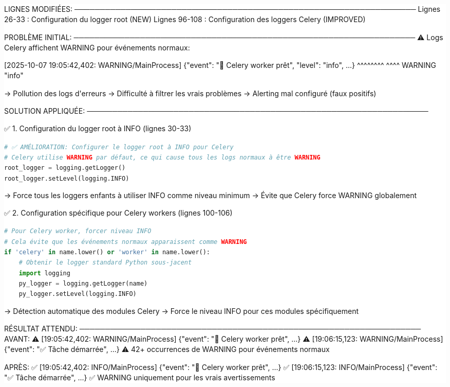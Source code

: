 LIGNES MODIFIÉES:
───────────────────────────────────────────────────────────────────
Lignes 26-33  : Configuration du logger root (NEW)
Lignes 96-108 : Configuration des loggers Celery (IMPROVED)


PROBLÈME INITIAL:
───────────────────────────────────────────────────────────────────
⚠️ Logs Celery affichent WARNING pour événements normaux:
   
   [2025-10-07 19:05:42,402: WARNING/MainProcess] 
   {"event": "🚀 Celery worker prêt", "level": "info", ...}
                ^^^^^^^^                          ^^^^
             WARNING                             "info"
   
   → Pollution des logs d'erreurs
   → Difficulté à filtrer les vrais problèmes
   → Alerting mal configuré (faux positifs)


SOLUTION APPLIQUÉE:
───────────────────────────────────────────────────────────────────

✅ 1. Configuration du logger root à INFO (lignes 30-33)
   ```python
   # ✅ AMÉLIORATION: Configurer le logger root à INFO pour Celery
   # Celery utilise WARNING par défaut, ce qui cause tous les logs normaux à être WARNING
   root_logger = logging.getLogger()
   root_logger.setLevel(logging.INFO)
   ```
   
   → Force tous les loggers enfants à utiliser INFO comme niveau minimum
   → Évite que Celery force WARNING globalement

✅ 2. Configuration spécifique pour Celery workers (lignes 100-106)
   ```python
   # Pour Celery worker, forcer niveau INFO
   # Cela évite que les événements normaux apparaissent comme WARNING
   if 'celery' in name.lower() or 'worker' in name.lower():
       # Obtenir le logger standard Python sous-jacent
       import logging
       py_logger = logging.getLogger(name)
       py_logger.setLevel(logging.INFO)
   ```
   
   → Détection automatique des modules Celery
   → Force le niveau INFO pour ces modules spécifiquement


RÉSULTAT ATTENDU:
───────────────────────────────────────────────────────────────────
AVANT:
  ⚠️ [19:05:42,402: WARNING/MainProcess] {"event": "🚀 Celery worker prêt", ...}
  ⚠️ [19:06:15,123: WARNING/MainProcess] {"event": "✅ Tâche démarrée", ...}
  ⚠️ 42+ occurrences de WARNING pour événements normaux

APRÈS:
  ✅ [19:05:42,402: INFO/MainProcess] {"event": "🚀 Celery worker prêt", ...}
  ✅ [19:06:15,123: INFO/MainProcess] {"event": "✅ Tâche démarrée", ...}
  ✅ WARNING uniquement pour les vrais avertissements
